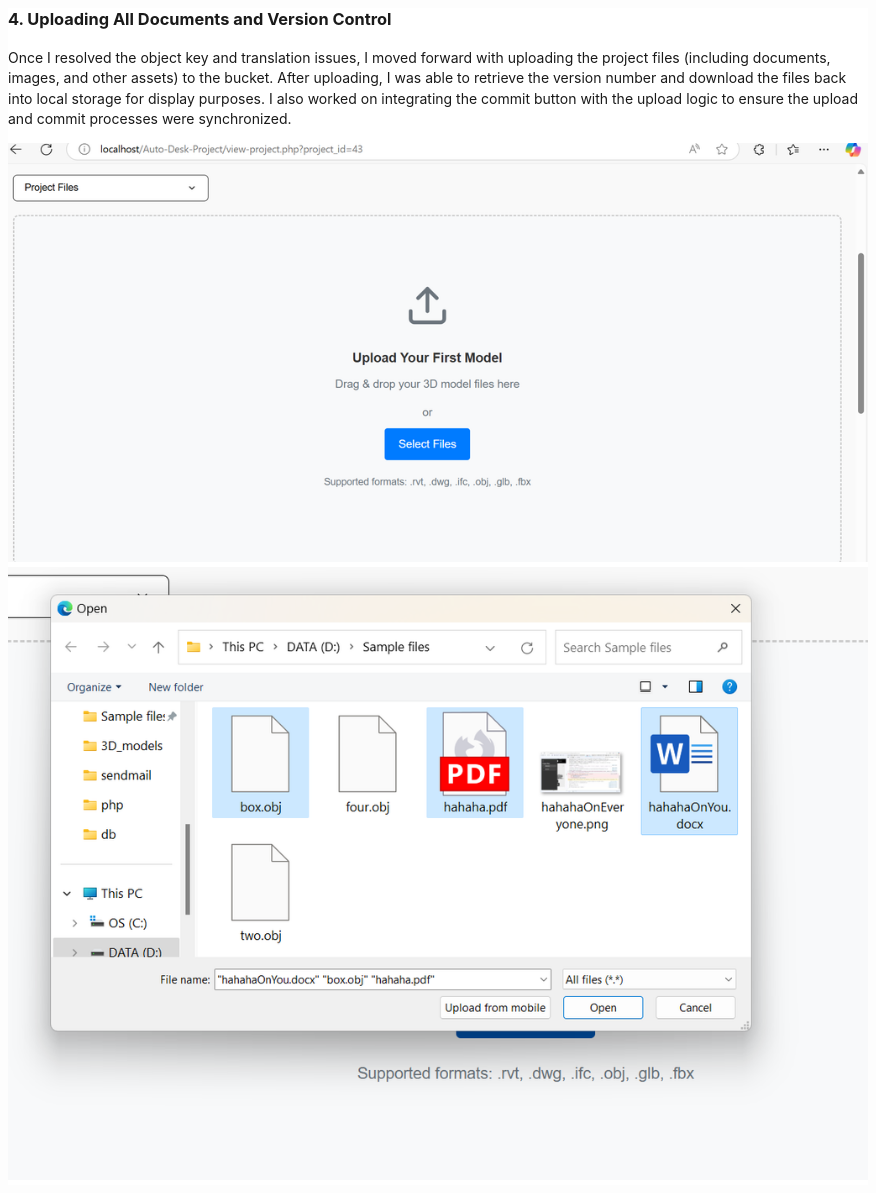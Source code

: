 ### 4. Uploading All Documents and Version Control
Once I resolved the object key and translation issues, I moved forward with uploading the project files (including documents, images, and other assets) to the bucket. After uploading, I was able to retrieve the version number and download the files back into local storage for display purposes. I also worked on integrating the commit button with the upload logic to ensure the upload and commit processes were synchronized.

![ScreenShot Image](./Images/uploadprocess1.png)
![ScreenShot Image](./Images/uploadprocess2.png)